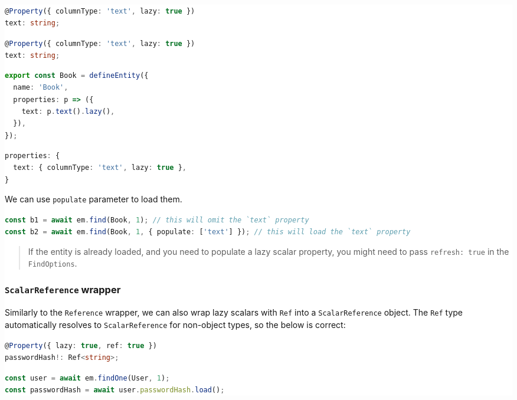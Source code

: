 ```ts title="./entities/Book.ts"
@Property({ columnType: 'text', lazy: true })
text: string;
```

  </TabItem>
  <TabItem value="ts-morph">

```ts title="./entities/Book.ts"
@Property({ columnType: 'text', lazy: true })
text: string;
```

  </TabItem>
  <TabItem value="define-entity">

```ts title="./entities/Book.ts"
export const Book = defineEntity({
  name: 'Book',
  properties: p => ({
    text: p.text().lazy(),
  }),
});
```

  </TabItem>
  <TabItem value="entity-schema">

```ts title="./entities/Book.ts"
properties: {
  text: { columnType: 'text', lazy: true },
}
```

  </TabItem>
</Tabs>

We can use `populate` parameter to load them.

```ts
const b1 = await em.find(Book, 1); // this will omit the `text` property
const b2 = await em.find(Book, 1, { populate: ['text'] }); // this will load the `text` property
```

> If the entity is already loaded, and you need to populate a lazy scalar property, you might need to pass `refresh: true` in the `FindOptions`.

### `ScalarReference` wrapper

Similarly to the `Reference` wrapper, we can also wrap lazy scalars with `Ref` into a `ScalarReference` object. The `Ref` type automatically resolves to `ScalarReference` for non-object types, so the below is correct:

```ts
@Property({ lazy: true, ref: true })
passwordHash!: Ref<string>;
```

```ts
const user = await em.findOne(User, 1);
const passwordHash = await user.passwordHash.load();
```
